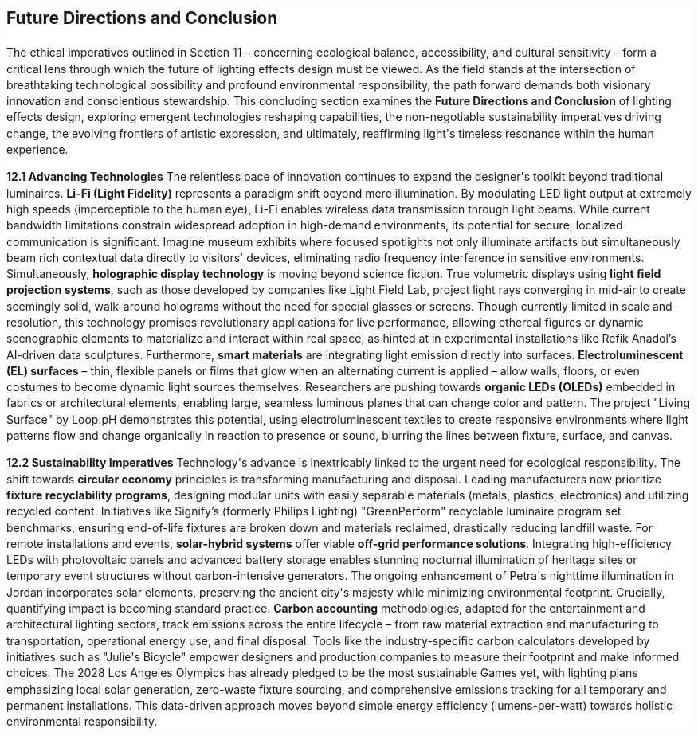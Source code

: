 ## Future Directions and Conclusion

The ethical imperatives outlined in Section 11 – concerning ecological balance, accessibility, and cultural sensitivity – form a critical lens through which the future of lighting effects design must be viewed. As the field stands at the intersection of breathtaking technological possibility and profound environmental responsibility, the path forward demands both visionary innovation and conscientious stewardship. This concluding section examines the **Future Directions and Conclusion** of lighting effects design, exploring emergent technologies reshaping capabilities, the non-negotiable sustainability imperatives driving change, the evolving frontiers of artistic expression, and ultimately, reaffirming light's timeless resonance within the human experience.

**12.1 Advancing Technologies**
The relentless pace of innovation continues to expand the designer's toolkit beyond traditional luminaires. **Li-Fi (Light Fidelity)** represents a paradigm shift beyond mere illumination. By modulating LED light output at extremely high speeds (imperceptible to the human eye), Li-Fi enables wireless data transmission through light beams. While current bandwidth limitations constrain widespread adoption in high-demand environments, its potential for secure, localized communication is significant. Imagine museum exhibits where focused spotlights not only illuminate artifacts but simultaneously beam rich contextual data directly to visitors' devices, eliminating radio frequency interference in sensitive environments. Simultaneously, **holographic display technology** is moving beyond science fiction. True volumetric displays using **light field projection systems**, such as those developed by companies like Light Field Lab, project light rays converging in mid-air to create seemingly solid, walk-around holograms without the need for special glasses or screens. Though currently limited in scale and resolution, this technology promises revolutionary applications for live performance, allowing ethereal figures or dynamic scenographic elements to materialize and interact within real space, as hinted at in experimental installations like Refik Anadol’s AI-driven data sculptures. Furthermore, **smart materials** are integrating light emission directly into surfaces. **Electroluminescent (EL) surfaces** – thin, flexible panels or films that glow when an alternating current is applied – allow walls, floors, or even costumes to become dynamic light sources themselves. Researchers are pushing towards **organic LEDs (OLEDs)** embedded in fabrics or architectural elements, enabling large, seamless luminous planes that can change color and pattern. The project "Living Surface" by Loop.pH demonstrates this potential, using electroluminescent textiles to create responsive environments where light patterns flow and change organically in reaction to presence or sound, blurring the lines between fixture, surface, and canvas.

**12.2 Sustainability Imperatives**
Technology's advance is inextricably linked to the urgent need for ecological responsibility. The shift towards **circular economy** principles is transforming manufacturing and disposal. Leading manufacturers now prioritize **fixture recyclability programs**, designing modular units with easily separable materials (metals, plastics, electronics) and utilizing recycled content. Initiatives like Signify’s (formerly Philips Lighting) "GreenPerform" recyclable luminaire program set benchmarks, ensuring end-of-life fixtures are broken down and materials reclaimed, drastically reducing landfill waste. For remote installations and events, **solar-hybrid systems** offer viable **off-grid performance solutions**. Integrating high-efficiency LEDs with photovoltaic panels and advanced battery storage enables stunning nocturnal illumination of heritage sites or temporary event structures without carbon-intensive generators. The ongoing enhancement of Petra's nighttime illumination in Jordan incorporates solar elements, preserving the ancient city's majesty while minimizing environmental footprint. Crucially, quantifying impact is becoming standard practice. **Carbon accounting** methodologies, adapted for the entertainment and architectural lighting sectors, track emissions across the entire lifecycle – from raw material extraction and manufacturing to transportation, operational energy use, and final disposal. Tools like the industry-specific carbon calculators developed by initiatives such as "Julie's Bicycle" empower designers and production companies to measure their footprint and make informed choices. The 2028 Los Angeles Olympics has already pledged to be the most sustainable Games yet, with lighting plans emphasizing local solar generation, zero-waste fixture sourcing, and comprehensive emissions tracking for all temporary and permanent installations. This data-driven approach moves beyond simple energy efficiency (lumens-per-watt) towards holistic environmental responsibility.
